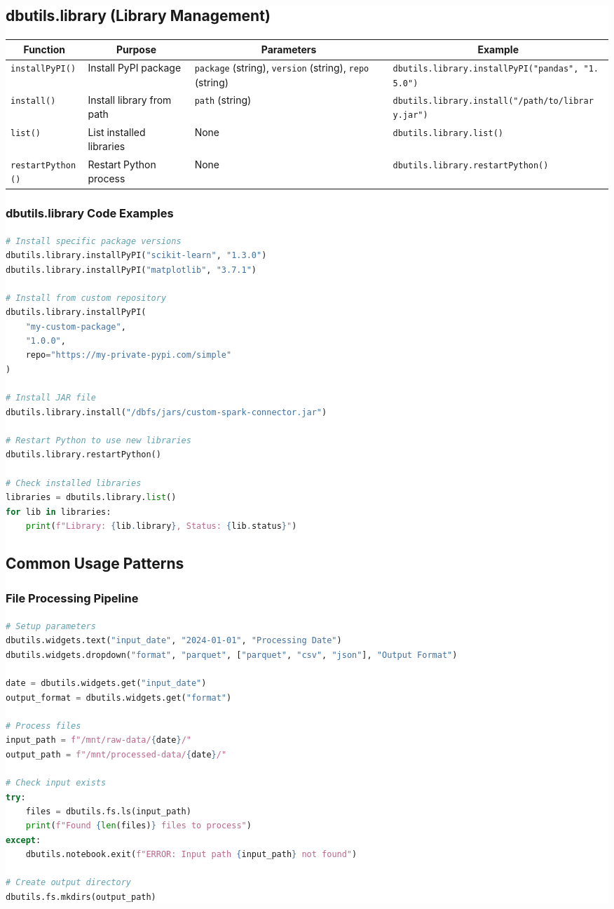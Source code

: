 ## dbutils.library (Library Management)

| Function | Purpose | Parameters | Example |
|----------|---------|------------|---------|
| `installPyPI()` | Install PyPI package | `package` (string), `version` (string), `repo` (string) | `dbutils.library.installPyPI("pandas", "1.5.0")` |
| `install()` | Install library from path | `path` (string) | `dbutils.library.install("/path/to/library.jar")` |
| `list()` | List installed libraries | None | `dbutils.library.list()` |
| `restartPython()` | Restart Python process | None | `dbutils.library.restartPython()` |

### dbutils.library Code Examples

```python
# Install specific package versions
dbutils.library.installPyPI("scikit-learn", "1.3.0")
dbutils.library.installPyPI("matplotlib", "3.7.1")

# Install from custom repository
dbutils.library.installPyPI(
    "my-custom-package", 
    "1.0.0", 
    repo="https://my-private-pypi.com/simple"
)

# Install JAR file
dbutils.library.install("/dbfs/jars/custom-spark-connector.jar")

# Restart Python to use new libraries
dbutils.library.restartPython()

# Check installed libraries
libraries = dbutils.library.list()
for lib in libraries:
    print(f"Library: {lib.library}, Status: {lib.status}")
```

## Common Usage Patterns

### File Processing Pipeline
```python
# Setup parameters
dbutils.widgets.text("input_date", "2024-01-01", "Processing Date")
dbutils.widgets.dropdown("format", "parquet", ["parquet", "csv", "json"], "Output Format")

date = dbutils.widgets.get("input_date")
output_format = dbutils.widgets.get("format")

# Process files
input_path = f"/mnt/raw-data/{date}/"
output_path = f"/mnt/processed-data/{date}/"

# Check input exists
try:
    files = dbutils.fs.ls(input_path)
    print(f"Found {len(files)} files to process")
except:
    dbutils.notebook.exit(f"ERROR: Input path {input_path} not found")

# Create output directory
dbutils.fs.mkdirs(output_path)

```